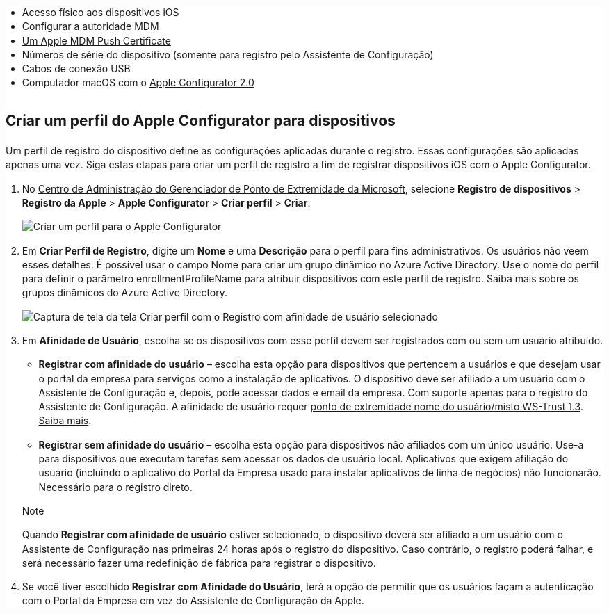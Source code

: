 - Acesso físico aos dispositivos iOS
- [Configurar a autoridade MDM](../fundamentals/mdm-authority-set.md)
- [Um Apple MDM Push Certificate](apple-mdm-push-certificate-get.md)
- Números de série do dispositivo (somente para registro pelo Assistente de Configuração)
- Cabos de conexão USB
- Computador macOS com o [Apple Configurator 2.0](https://itunes.apple.com/app/apple-configurator-2/id1037126344)

## <a name="create-an-apple-configurator-profile-for-devices"></a>Criar um perfil do Apple Configurator para dispositivos

Um perfil de registro do dispositivo define as configurações aplicadas durante o registro. Essas configurações são aplicadas apenas uma vez. Siga estas etapas para criar um perfil de registro a fim de registrar dispositivos iOS com o Apple Configurator.

1. No [Centro de Administração do Gerenciador de Ponto de Extremidade da Microsoft](https://go.microsoft.com/fwlink/?linkid=2109431), selecione **Registro de dispositivos** > **Registro da Apple** > **Apple Configurator** > **Criar perfil** > **Criar**.

    ![Criar um perfil para o Apple Configurator](./media/apple-configurator-enroll-ios/apple-config-create-profile.png)

2. Em **Criar Perfil de Registro**, digite um **Nome** e uma **Descrição** para o perfil para fins administrativos. Os usuários não veem esses detalhes. É possível usar o campo Nome para criar um grupo dinâmico no Azure Active Directory. Use o nome do perfil para definir o parâmetro enrollmentProfileName para atribuir dispositivos com este perfil de registro. Saiba mais sobre os grupos dinâmicos do Azure Active Directory.

    ![Captura de tela da tela Criar perfil com o Registro com afinidade de usuário selecionado](./media/apple-configurator-enroll-ios/apple-configurator-profile-create.png)

3. Em **Afinidade de Usuário**, escolha se os dispositivos com esse perfil devem ser registrados com ou sem um usuário atribuído.

    - **Registrar com afinidade do usuário** – escolha esta opção para dispositivos que pertencem a usuários e que desejam usar o portal da empresa para serviços como a instalação de aplicativos. O dispositivo deve ser afiliado a um usuário com o Assistente de Configuração e, depois, pode acessar dados e email da empresa. Com suporte apenas para o registro do Assistente de Configuração. A afinidade de usuário requer [ponto de extremidade nome do usuário/misto WS-Trust 1.3](https://technet.microsoft.com/library/adfs2-help-endpoints). [Saiba mais](https://technet.microsoft.com/itpro/powershell/windows/adfs/get-adfsendpoint).

    - **Registrar sem afinidade do usuário** – escolha esta opção para dispositivos não afiliados com um único usuário. Use-a para dispositivos que executam tarefas sem acessar os dados de usuário local. Aplicativos que exigem afiliação do usuário (incluindo o aplicativo do Portal da Empresa usado para instalar aplicativos de linha de negócios) não funcionarão. Necessário para o registro direto.

     > [!NOTE]
     > Quando **Registrar com afinidade de usuário** estiver selecionado, o dispositivo deverá ser afiliado a um usuário com o Assistente de Configuração nas primeiras 24 horas após o registro do dispositivo. Caso contrário, o registro poderá falhar, e será necessário fazer uma redefinição de fábrica para registrar o dispositivo.

4. Se você tiver escolhido **Registrar com Afinidade do Usuário**, terá a opção de permitir que os usuários façam a autenticação com o Portal da Empresa em vez do Assistente de Configuração da Apple.
